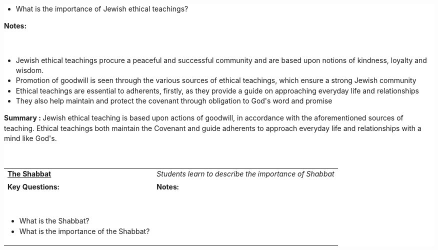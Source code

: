 <ul>

<li>What is the importance of Jewish ethical teachings?
</li>
</ul>
   </td>
   <td><strong>Notes:</strong>
<p>
 
<ul>

<li>Jewish ethical teachings procure a peaceful and successful community and are based upon notions of kindness, loyalty and wisdom.

<li>Promotion of goodwill is seen through the various sources of ethical teachings, which ensure a strong Jewish community

<li>Ethical teachings are essential to adherents, firstly, as they provide a guide on approaching everyday life and relationships

<li>They also help maintain and protect the covenant through obligation to God's word and promise
</li>
</ul>
   </td>
  </tr>
  <tr>
   <td><strong>Summary : </strong>
   </td>
   <td>Jewish ethical teaching is based upon actions of goodwill, in accordance with the aforementioned sources of teaching. Ethical teachings both maintain the Covenant and guide adherents to approach everyday life and relationships with a mind like God's.
   </td>
  </tr>
</table>


 


<table>
  <tr>
   <td><strong><span style="text-decoration:underline;">The Shabbat</span></strong>
   </td>
   <td><em>Students learn to describe the importance of Shabbat</em>
   </td>
  </tr>
  <tr>
   <td><strong>Key Questions:</strong>
<p>
 
<ul>

<li>What is the Shabbat?

<li>What is the importance of the Shabbat?
</li>
</ul>
   </td>
   <td>
    <strong>Notes:</strong>
<p>
